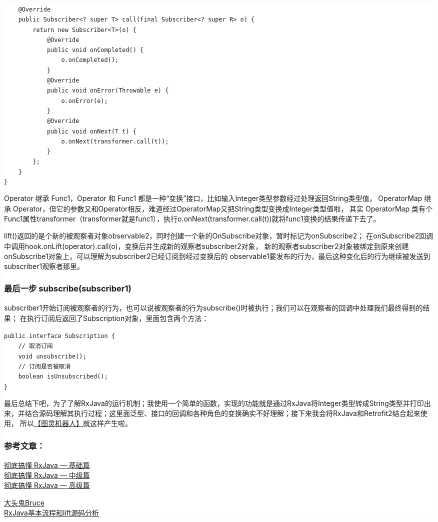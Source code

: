         @Override
        public Subscriber<? super T> call(final Subscriber<? super R> o) {
            return new Subscriber<T>(o) {
                @Override
                public void onCompleted() {
                    o.onCompleted();
                }
                @Override
                public void onError(Throwable e) {
                    o.onError(e);
                }
                @Override
                public void onNext(T t) {
                    o.onNext(transformer.call(t));
                }
            };
        }
    }

Operator 继承 Func1，Operator 和 Func1 都是一种“变换”接口，比如输入Integer类型参数经过处理返回String类型值，
OperatorMap 继承 Operator，但它的参数又和Operator相反，难道经过OperatorMap又把String类型变换成Integer类型值啦，
其实 OperatorMap 类有个Func1属性transformer（transformer就是func1），执行o.onNext(transformer.call(t))就将func1变换的结果传递下去了。

lift()返回的是个新的被观察者对象observable2，同时创建一个新的OnSubscribe对象，暂时标记为onSubscribe2；
在onSubscribe2回调中调用hook.onLift(operator).call(o)，变换后并生成新的观察者subscriber2对象，
新的观察者subscriber2对象被绑定到原来创建onSubscribe1对象上，可以理解为subscriber2已经订阅到经过变换后的
observable1要发布的行为，最后这种变化后的行为继续被发送到subscriber1观察者那里。

### 最后一步 subscribe(subscriber1)

subscriber1开始订阅被观察者的行为，也可以说被观察者的行为subscribe()时被执行；我们可以在观察者的回调中处理我们最终得到的结果； 
在执行订阅后返回了Subscription对象，里面包含两个方法：

    public interface Subscription {
        // 取消订阅
        void unsubscribe();
        // 订阅是否被取消
        boolean isUnsubscribed();
    }

最后总结下吧，为了了解RxJava的运行机制；我使用一个简单的函数，实现的功能就是通过RxJava将Integer类型转成String类型并打印出来，并结合源码理解其执行过程；这里面泛型、接口的回调和各种角色的变换确实不好理解；接下来我会将RxJava和Retrofit2结合起来使用，
所以[【图灵机器人】](https://github.com/sfsheng0322/Tuling)就这样产生啦。


### 参考文章：  
[彻底搞懂 RxJava — 基础篇](http://diordna.sinaapp.com/?p=896)  
[彻底搞懂 RxJava — 中级篇](http://diordna.sinaapp.com/?p=910)  
[彻底搞懂 RxJava — 高级篇](http://diordna.sinaapp.com/?p=912)  

[大头鬼Bruce](http://blog.csdn.net/lzyzsd)    
[RxJava基本流程和lift源码分析](http://blog.csdn.net/lzyzsd/article/details/50110355) 
